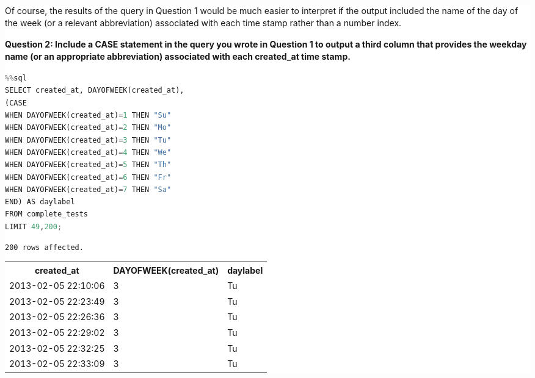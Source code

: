

Of course, the results of the query in Question 1 would be much easier to interpret if the output included the name of the day of the week (or a relevant abbreviation) associated with each time stamp rather than a number index.

**Question 2: Include a CASE statement in the query you wrote in Question 1 to output a third column that provides the weekday name (or an appropriate abbreviation) associated with each created_at time stamp.**


```python
%%sql
SELECT created_at, DAYOFWEEK(created_at),
(CASE
WHEN DAYOFWEEK(created_at)=1 THEN "Su"
WHEN DAYOFWEEK(created_at)=2 THEN "Mo"
WHEN DAYOFWEEK(created_at)=3 THEN "Tu"
WHEN DAYOFWEEK(created_at)=4 THEN "We"
WHEN DAYOFWEEK(created_at)=5 THEN "Th"
WHEN DAYOFWEEK(created_at)=6 THEN "Fr"
WHEN DAYOFWEEK(created_at)=7 THEN "Sa"
END) AS daylabel
FROM complete_tests
LIMIT 49,200;
```

    200 rows affected.





<table>
    <tr>
        <th>created_at</th>
        <th>DAYOFWEEK(created_at)</th>
        <th>daylabel</th>
    </tr>
    <tr>
        <td>2013-02-05 22:10:06</td>
        <td>3</td>
        <td>Tu</td>
    </tr>
    <tr>
        <td>2013-02-05 22:23:49</td>
        <td>3</td>
        <td>Tu</td>
    </tr>
    <tr>
        <td>2013-02-05 22:26:36</td>
        <td>3</td>
        <td>Tu</td>
    </tr>
    <tr>
        <td>2013-02-05 22:29:02</td>
        <td>3</td>
        <td>Tu</td>
    </tr>
    <tr>
        <td>2013-02-05 22:32:25</td>
        <td>3</td>
        <td>Tu</td>
    </tr>
    <tr>
        <td>2013-02-05 22:33:09</td>
        <td>3</td>
        <td>Tu</td>
    </tr>